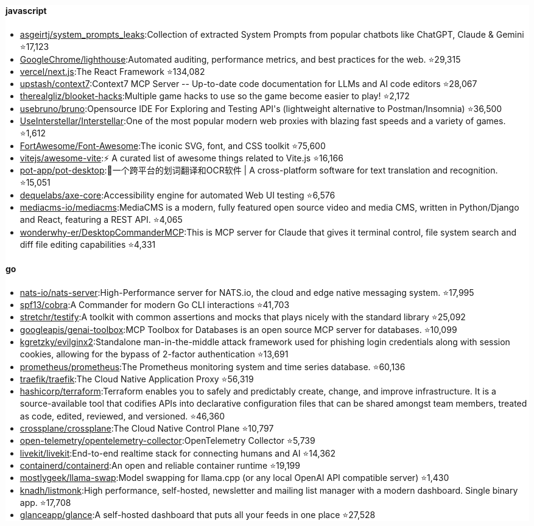 
#### javascript
* [asgeirtj/system_prompts_leaks](https://github.com/asgeirtj/system_prompts_leaks):Collection of extracted System Prompts from popular chatbots like ChatGPT, Claude & Gemini ⭐17,123
* [GoogleChrome/lighthouse](https://github.com/GoogleChrome/lighthouse):Automated auditing, performance metrics, and best practices for the web. ⭐29,315
* [vercel/next.js](https://github.com/vercel/next.js):The React Framework ⭐134,082
* [upstash/context7](https://github.com/upstash/context7):Context7 MCP Server -- Up-to-date code documentation for LLMs and AI code editors ⭐28,067
* [therealgliz/blooket-hacks](https://github.com/therealgliz/blooket-hacks):Multiple game hacks to use so the game become easier to play! ⭐2,172
* [usebruno/bruno](https://github.com/usebruno/bruno):Opensource IDE For Exploring and Testing API's (lightweight alternative to Postman/Insomnia) ⭐36,500
* [UseInterstellar/Interstellar](https://github.com/UseInterstellar/Interstellar):One of the most popular modern web proxies with blazing fast speeds and a variety of games. ⭐1,612
* [FortAwesome/Font-Awesome](https://github.com/FortAwesome/Font-Awesome):The iconic SVG, font, and CSS toolkit ⭐75,600
* [vitejs/awesome-vite](https://github.com/vitejs/awesome-vite):⚡️ A curated list of awesome things related to Vite.js ⭐16,166
* [pot-app/pot-desktop](https://github.com/pot-app/pot-desktop):🌈一个跨平台的划词翻译和OCR软件 | A cross-platform software for text translation and recognition. ⭐15,051
* [dequelabs/axe-core](https://github.com/dequelabs/axe-core):Accessibility engine for automated Web UI testing ⭐6,576
* [mediacms-io/mediacms](https://github.com/mediacms-io/mediacms):MediaCMS is a modern, fully featured open source video and media CMS, written in Python/Django and React, featuring a REST API. ⭐4,065
* [wonderwhy-er/DesktopCommanderMCP](https://github.com/wonderwhy-er/DesktopCommanderMCP):This is MCP server for Claude that gives it terminal control, file system search and diff file editing capabilities ⭐4,331

#### go
* [nats-io/nats-server](https://github.com/nats-io/nats-server):High-Performance server for NATS.io, the cloud and edge native messaging system. ⭐17,995
* [spf13/cobra](https://github.com/spf13/cobra):A Commander for modern Go CLI interactions ⭐41,703
* [stretchr/testify](https://github.com/stretchr/testify):A toolkit with common assertions and mocks that plays nicely with the standard library ⭐25,092
* [googleapis/genai-toolbox](https://github.com/googleapis/genai-toolbox):MCP Toolbox for Databases is an open source MCP server for databases. ⭐10,099
* [kgretzky/evilginx2](https://github.com/kgretzky/evilginx2):Standalone man-in-the-middle attack framework used for phishing login credentials along with session cookies, allowing for the bypass of 2-factor authentication ⭐13,691
* [prometheus/prometheus](https://github.com/prometheus/prometheus):The Prometheus monitoring system and time series database. ⭐60,136
* [traefik/traefik](https://github.com/traefik/traefik):The Cloud Native Application Proxy ⭐56,319
* [hashicorp/terraform](https://github.com/hashicorp/terraform):Terraform enables you to safely and predictably create, change, and improve infrastructure. It is a source-available tool that codifies APIs into declarative configuration files that can be shared amongst team members, treated as code, edited, reviewed, and versioned. ⭐46,360
* [crossplane/crossplane](https://github.com/crossplane/crossplane):The Cloud Native Control Plane ⭐10,797
* [open-telemetry/opentelemetry-collector](https://github.com/open-telemetry/opentelemetry-collector):OpenTelemetry Collector ⭐5,739
* [livekit/livekit](https://github.com/livekit/livekit):End-to-end realtime stack for connecting humans and AI ⭐14,362
* [containerd/containerd](https://github.com/containerd/containerd):An open and reliable container runtime ⭐19,199
* [mostlygeek/llama-swap](https://github.com/mostlygeek/llama-swap):Model swapping for llama.cpp (or any local OpenAI API compatible server) ⭐1,430
* [knadh/listmonk](https://github.com/knadh/listmonk):High performance, self-hosted, newsletter and mailing list manager with a modern dashboard. Single binary app. ⭐17,708
* [glanceapp/glance](https://github.com/glanceapp/glance):A self-hosted dashboard that puts all your feeds in one place ⭐27,528